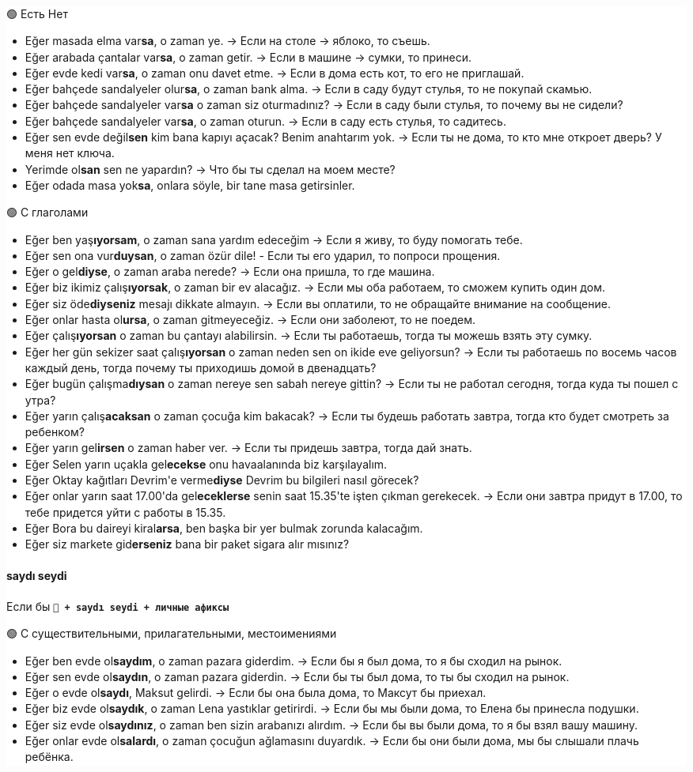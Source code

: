 🟢 Есть Нет
- Eğer masada elma var**sa**, o zaman ye. → Если на столе → яблоко, то съешь.
- Eğer arabada çantalar var**sa**, o zaman getir. → Если в машине → сумки, то принеси.
- Eğer evde kedi var**sa**, o zaman onu davet etme. → Если в дома есть кот, то его не приглашай.
- Eğer bahçede sandalyeler olur**sa**, o zaman bank alma. → Если в саду будут стулья, то не покупай скамью.
- Eğer bahçede sandalyeler var**sa** o zaman siz oturmadınız? → Если в саду были стулья, то почему вы не сидели?
- Eğer bahçede sandalyeler var**sa**, o zaman oturun. → Если в саду есть стулья, то садитесь.
- Eğer sen evde değil**sen** kim bana kapıyı açacak? Benim anahtarım yok. → Если ты не дома, то кто мне откроет дверь? У меня нет ключа.
- Yerimde ol**san** sen ne yapardın? → Что бы ты сделал на моем месте?
- Eğer odada masa yok**sa**, onlara söyle, bir tane masa getirsinler.

🟢 С глаголами
- Eğer ben yaş**ıyorsam**, o zaman sana yardım edeceğim → Если я живу, то буду помогать тебе.
- Eğer sen ona vur**duysan**, o zaman özür dile! - Если ты его ударил, то попроси прощения.
- Eğer o gel**diyse**, o zaman araba nerede? → Если она пришла, то где машина.
- Eğer biz ikimiz çalış**ıyorsak**, o zaman bir ev alacağız. → Если мы оба работаем, то сможем купить один дом.
- Eğer siz öde**diyseniz** mesajı dikkate almayın. → Если вы оплатили, то не обращайте внимание на сообщение.
- Eğer onlar hasta ol**ursa**, o zaman gitmeyeceğiz. → Если они заболеют, то не поедем.
- Eğer çalış**ıyorsan** o zaman bu çantayı alabilirsin. → Если ты работаешь, тогда ты можешь взять эту сумку.
- Eğer her gün sekizer saat çalış**ıyorsan** o zaman neden sen on ikide eve geliyorsun? → Если ты работаешь по восемь часов каждый день, тогда почему ты приходишь домой в двенадцать?
- Eğer bugün çalışma**dıysan** o zaman nereye sen sabah nereye gittin? → Если ты не работал сегодня, тогда куда ты пошел с утра?
- Eğer yarın çalış**acaksan** o zaman çocuğa kim bakacak? → Если ты будешь работать завтра, тогда кто будет смотреть за ребенком?
- Eğer yarın gel**irsen** o zaman haber ver. → Если ты придешь завтра, тогда дай знать.
- Eğer Selen yarın uçakla gel**ecekse** onu havaalanında biz karşılayalım.
- Eğer Oktay kağıtları Devrim'e verme**diyse** Devrim bu bilgileri nasıl görecek?
- Eğer onlar yarın saat 17.00'da gel**eceklerse** senin saat 15.35'te işten çıkman gerekecek. → Если они завтра придут в 17.00, то тебе придется уйти с работы в 15.35.
- Eğer Bora bu daireyi kiral**arsa**, ben başka bir yer bulmak zorunda kalacağım.
- Eğer siz markete gid**erseniz** bana bir paket sigara alır mısınız?
#### saydı seydi
Если бы **`🥕 + saydı seydi + личные афиксы`**

🟢 С существительными, прилагательными, местоимениями
- Eğer ben evde ol**saydım**, o zaman pazara giderdim. → Если бы я был дома, то я бы сходил на рынок.
- Eğer sen evde ol**saydın**, o zaman pazara giderdin. → Если бы ты был дома, то ты бы сходил на рынок.
- Eğer o evde ol**saydı**, Maksut gelirdi. → Если бы она была дома, то Максут бы приехал.
- Eğer biz evde ol**saydık**, o zaman Lena yastıklar getirirdi. → Если бы мы были дома, то Елена бы принесла подушки.
- Eğer siz evde ol**saydınız**, o zaman ben sizin arabanızı alırdım. → Если бы вы были дома, то я бы взял вашу машину.
- Eğer onlar evde ol**salardı**, o zaman çocuğun ağlamasını duyardık. → Если бы они были дома, мы бы слышали плачь ребёнка.
